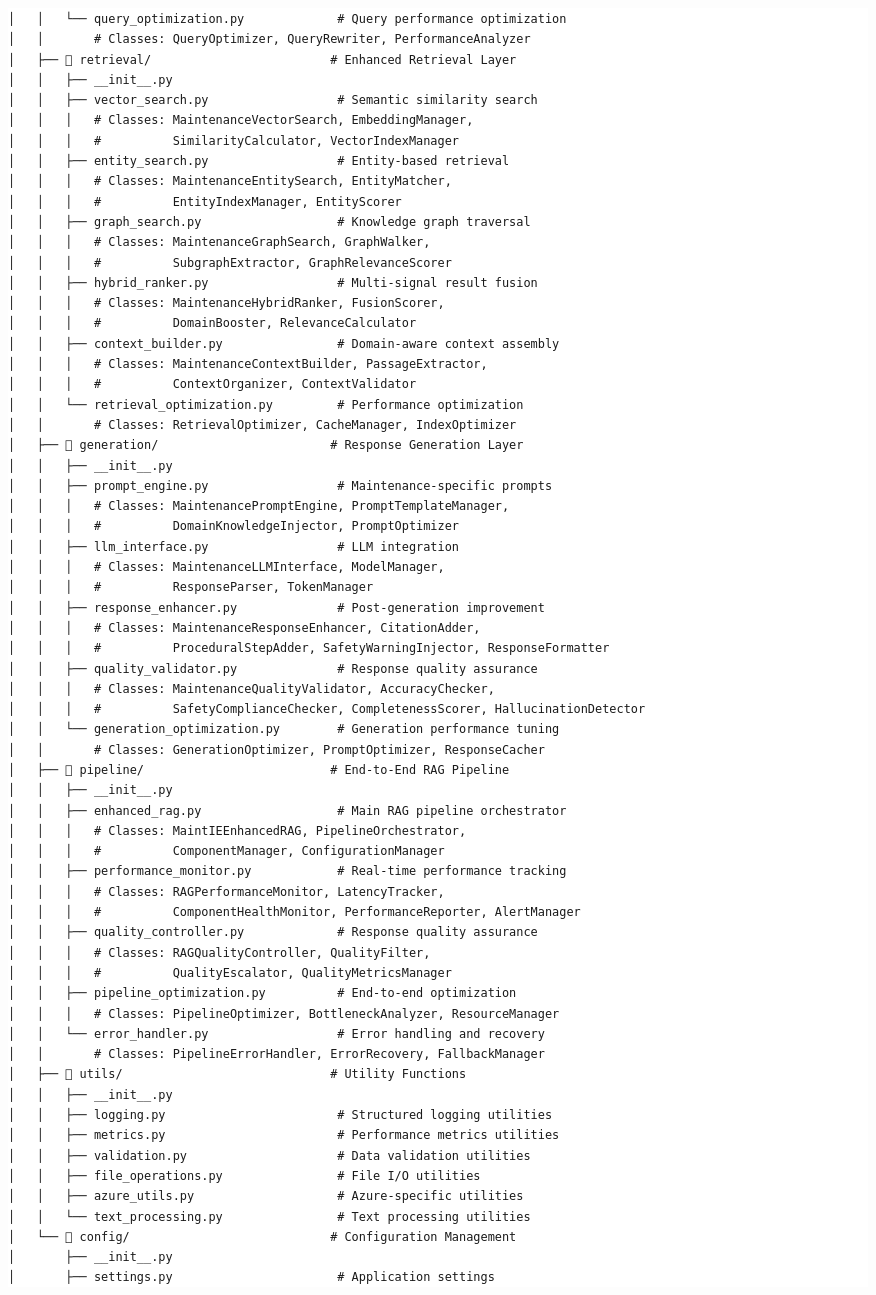 ```
│   │   └── query_optimization.py             # Query performance optimization
│   │       # Classes: QueryOptimizer, QueryRewriter, PerformanceAnalyzer
│   ├── 📁 retrieval/                         # Enhanced Retrieval Layer
│   │   ├── __init__.py
│   │   ├── vector_search.py                  # Semantic similarity search
│   │   │   # Classes: MaintenanceVectorSearch, EmbeddingManager,
│   │   │   #          SimilarityCalculator, VectorIndexManager
│   │   ├── entity_search.py                  # Entity-based retrieval
│   │   │   # Classes: MaintenanceEntitySearch, EntityMatcher,
│   │   │   #          EntityIndexManager, EntityScorer
│   │   ├── graph_search.py                   # Knowledge graph traversal
│   │   │   # Classes: MaintenanceGraphSearch, GraphWalker,
│   │   │   #          SubgraphExtractor, GraphRelevanceScorer
│   │   ├── hybrid_ranker.py                  # Multi-signal result fusion
│   │   │   # Classes: MaintenanceHybridRanker, FusionScorer,
│   │   │   #          DomainBooster, RelevanceCalculator
│   │   ├── context_builder.py                # Domain-aware context assembly
│   │   │   # Classes: MaintenanceContextBuilder, PassageExtractor,
│   │   │   #          ContextOrganizer, ContextValidator
│   │   └── retrieval_optimization.py         # Performance optimization
│   │       # Classes: RetrievalOptimizer, CacheManager, IndexOptimizer
│   ├── 📁 generation/                        # Response Generation Layer
│   │   ├── __init__.py
│   │   ├── prompt_engine.py                  # Maintenance-specific prompts
│   │   │   # Classes: MaintenancePromptEngine, PromptTemplateManager,
│   │   │   #          DomainKnowledgeInjector, PromptOptimizer
│   │   ├── llm_interface.py                  # LLM integration
│   │   │   # Classes: MaintenanceLLMInterface, ModelManager,
│   │   │   #          ResponseParser, TokenManager
│   │   ├── response_enhancer.py              # Post-generation improvement
│   │   │   # Classes: MaintenanceResponseEnhancer, CitationAdder,
│   │   │   #          ProceduralStepAdder, SafetyWarningInjector, ResponseFormatter
│   │   ├── quality_validator.py              # Response quality assurance
│   │   │   # Classes: MaintenanceQualityValidator, AccuracyChecker,
│   │   │   #          SafetyComplianceChecker, CompletenessScorer, HallucinationDetector
│   │   └── generation_optimization.py        # Generation performance tuning
│   │       # Classes: GenerationOptimizer, PromptOptimizer, ResponseCacher
│   ├── 📁 pipeline/                          # End-to-End RAG Pipeline
│   │   ├── __init__.py
│   │   ├── enhanced_rag.py                   # Main RAG pipeline orchestrator
│   │   │   # Classes: MaintIEEnhancedRAG, PipelineOrchestrator,
│   │   │   #          ComponentManager, ConfigurationManager
│   │   ├── performance_monitor.py            # Real-time performance tracking
│   │   │   # Classes: RAGPerformanceMonitor, LatencyTracker,
│   │   │   #          ComponentHealthMonitor, PerformanceReporter, AlertManager
│   │   ├── quality_controller.py             # Response quality assurance
│   │   │   # Classes: RAGQualityController, QualityFilter,
│   │   │   #          QualityEscalator, QualityMetricsManager
│   │   ├── pipeline_optimization.py          # End-to-end optimization
│   │   │   # Classes: PipelineOptimizer, BottleneckAnalyzer, ResourceManager
│   │   └── error_handler.py                  # Error handling and recovery
│   │       # Classes: PipelineErrorHandler, ErrorRecovery, FallbackManager
│   ├── 📁 utils/                             # Utility Functions
│   │   ├── __init__.py
│   │   ├── logging.py                        # Structured logging utilities
│   │   ├── metrics.py                        # Performance metrics utilities
│   │   ├── validation.py                     # Data validation utilities
│   │   ├── file_operations.py                # File I/O utilities
│   │   ├── azure_utils.py                    # Azure-specific utilities
│   │   └── text_processing.py                # Text processing utilities
│   └── 📁 config/                            # Configuration Management
│       ├── __init__.py
│       ├── settings.py                       # Application settings
```